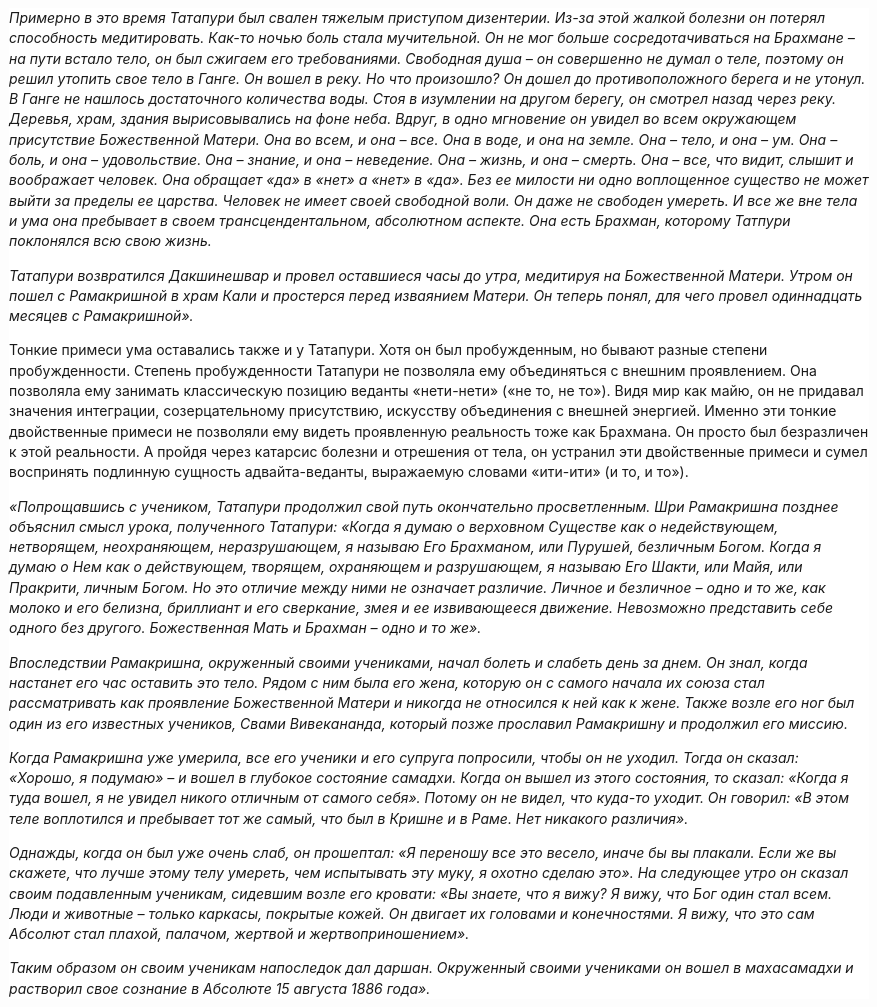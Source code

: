 _Примерно в это время Татапури был свален тяжелым приступом дизентерии. Из-за этой жалкой болезни он потерял способность медитировать. Как-то ночью боль стала мучительной. Он не мог больше сосредотачиваться на Брахмане – на пути встало тело, он был сжигаем его требованиями. Свободная душа – он совершенно не думал о теле, поэтому он решил утопить свое тело в Ганге. Он вошел в реку. Но что произошло? Он дошел до противоположного берега и не утонул. В Ганге не нашлось достаточного количества воды. Стоя в изумлении на другом берегу, он смотрел назад через реку. Деревья, храм, здания вырисовывались на фоне неба. Вдруг, в одно мгновение он увидел во всем окружающем присутствие Божественной Матери. Она во всем, и она – все. Она в воде, и она на земле. Она – тело, и она – ум. Она – боль, и она – удовольствие. Она – знание, и она – неведение. Она – жизнь, и она – смерть. Она – все, что видит, слышит и воображает человек. Она обращает «да» в «нет» а «нет» в «да». Без ее милости ни одно воплощенное существо не может выйти за пределы ее царства. Человек не имеет своей свободной воли. Он даже не свободен умереть. И все же вне тела и ума она пребывает в своем трансцендентальном, абсолютном аспекте. Она есть Брахман, которому Татпури поклонялся всю свою жизнь._ 

_Татапури возвратился Дакшинешвар и провел оставшиеся часы до утра, медитируя на Божественной Матери. Утром он пошел с Рамакришной в храм Кали и простерся перед изваянием Матери. Он теперь понял, для чего провел одиннадцать месяцев с Рамакришной»._ 

 Тонкие примеси ума оставались также и у Татапури. Хотя он был пробужденным, но бывают разные степени пробужденности. Степень пробужденности Татапури не позволяла ему объединяться с внешним проявлением. Она позволяла ему занимать классическую позицию веданты «нети-нети» («не то, не то»). Видя мир как майю, он не придавал значения интеграции, созерцательному присутствию, искусству объединения с внешней энергией. Именно эти тонкие двойственные примеси не позволяли ему видеть проявленную реальность тоже как Брахмана. Он просто был безразличен к этой реальности. А пройдя через катарсис болезни и отрешения от тела, он устранил эти двойственные примеси и сумел воспринять подлинную сущность адвайта-веданты, выражаемую словами «ити-ити» (и то, и то»).

  
_«Попрощавшись с учеником, Татапури продолжил свой путь окончательно просветленным. Шри Рамакришна позднее объяснил смысл урока, полученного Татапури: «Когда я думаю о верховном Существе как о недействующем, нетворящем, неохраняющем, неразрушающем, я называю Его Брахманом, или Пурушей, безличным Богом. Когда я думаю о Нем как о действующем, творящем, охраняющем и разрушающем, я называю Его Шакти, или Майя, или Пракрити, личным Богом. Но это отличие между ними не означает различие. Личное и безличное – одно и то же, как молоко и его белизна, бриллиант и его сверкание, змея и ее извивающееся движение. Невозможно представить себе одного без другого. Божественная Мать и Брахман – одно и то же»._ 

_Впоследствии Рамакришна, окруженный своими учениками, начал болеть и слабеть день за днем. Он знал, когда настанет его час оставить это тело. Рядом с ним была его жена, которую он с самого начала их союза стал рассматривать как проявление Божественной Матери и никогда не относился к ней как к жене. Также возле его ног был один из его известных учеников, Свами Вивекананда, который позже прославил Рамакришну и продолжил его миссию._ 

_Когда Рамакришна уже умерила, все его ученики и его супруга попросили, чтобы он не уходил. Тогда он сказал: «Хорошо, я подумаю» – и вошел в глубокое состояние самадхи. Когда он вышел из этого состояния, то сказал: «Когда я туда вошел, я не увидел никого отличным от самого себя». Потому он не видел, что куда-то уходит. Он говорил: «В этом теле воплотился и пребывает тот же самый, что был в Кришне и в Раме. Нет никакого различия»._ 

_Однажды, когда он был уже очень слаб, он прошептал: «Я переношу все это весело, иначе бы вы плакали. Если же вы скажете, что лучше этому телу умереть, чем испытывать эту муку, я охотно сделаю это». На следующее утро он сказал своим подавленным ученикам, сидевшим возле его кровати: «Вы знаете, что я вижу? Я вижу, что Бог один стал всем. Люди и животные – только каркасы, покрытые кожей. Он двигает их головами и конечностями. Я вижу, что это сам Абсолют стал плахой, палачом, жертвой и жертвоприношением»._ 

_Таким образом он своим ученикам напоследок дал даршан. Окруженный своими учениками он вошел в махасамадхи и растворил свое сознание в Абсолюте 15 августа 1886 года»._ 
  
  
